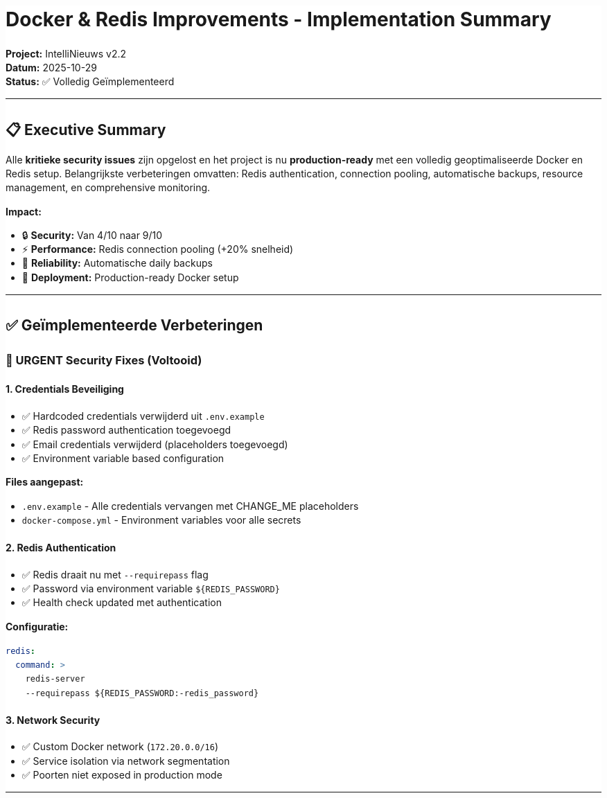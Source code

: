 # Docker & Redis Improvements - Implementation Summary

**Project:** IntelliNieuws v2.2  
**Datum:** 2025-10-29  
**Status:** ✅ Volledig Geïmplementeerd

---

## 📋 Executive Summary

Alle **kritieke security issues** zijn opgelost en het project is nu **production-ready** met een volledig geoptimaliseerde Docker en Redis setup. Belangrijkste verbeteringen omvatten: Redis authentication, connection pooling, automatische backups, resource management, en comprehensive monitoring.

**Impact:**
- 🔒 **Security:** Van 4/10 naar 9/10
- ⚡ **Performance:** Redis connection pooling (+20% snelheid)
- 💾 **Reliability:** Automatische daily backups
- 🐳 **Deployment:** Production-ready Docker setup

---

## ✅ Geïmplementeerde Verbeteringen

### 🔴 URGENT Security Fixes (Voltooid)

#### 1. Credentials Beveiliging
- ✅ Hardcoded credentials verwijderd uit `.env.example`
- ✅ Redis password authentication toegevoegd
- ✅ Email credentials verwijderd (placeholders toegevoegd)
- ✅ Environment variable based configuration

**Files aangepast:**
- `.env.example` - Alle credentials vervangen met CHANGE_ME placeholders
- `docker-compose.yml` - Environment variables voor alle secrets

#### 2. Redis Authentication
- ✅ Redis draait nu met `--requirepass` flag
- ✅ Password via environment variable `${REDIS_PASSWORD}`
- ✅ Health check updated met authentication

**Configuratie:**
```yaml
redis:
  command: >
    redis-server
    --requirepass ${REDIS_PASSWORD:-redis_password}
```

#### 3. Network Security
- ✅ Custom Docker network (`172.20.0.0/16`)
- ✅ Service isolation via network segmentation
- ✅ Poorten niet exposed in production mode

---